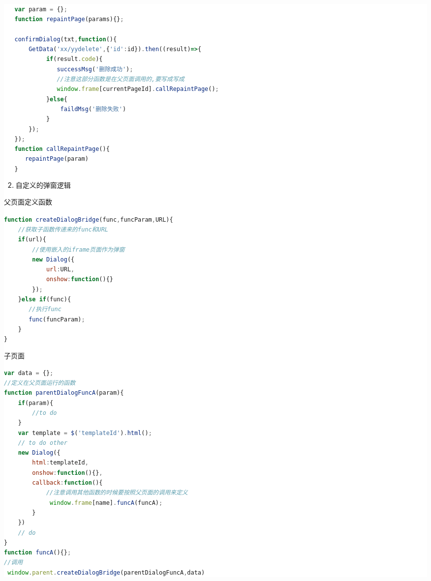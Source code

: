
```javascript
   var param = {};
   function repaintPage(params){};

   confirmDialog(txt,function(){
       GetData('xx/yydelete',{'id':id}).then((result)=>{
            if(result.code){
               successMsg('删除成功');
               //注意这部分函数是在父页面调用的,要写成写成
               window.frame[currentPageId].callRepaintPage();
            }else{
                faildMsg('删除失败') 
            }
       });
   });
   function callRepaintPage(){
      repaintPage(param)
   }
```


2. 自定义的弹窗逻辑 
    
父页面定义函数

```javascript
function createDialogBridge(func,funcParam,URL){
    //获取子函数传递来的func和URL
    if(url){
        //使用嵌入的iframe页面作为弹窗
        new Dialog({
            url:URL,
            onshow:function(){}
        });
    }else if(func){
       //执行func
       func(funcParam);
    }
}
```

子页面

```javascript
var data = {};
//定义在父页面运行的函数
function parentDialogFuncA(param){
    if(param){
        //to do
    }
    var template = $('templateId').html();
    // to do other
    new Dialog({
        html:templateId,
        onshow:function(){},
        callback:function(){
            //注意调用其他函数的时候要按照父页面的调用来定义
             window.frame[name].funcA(funcA);
        }
    })
    // do
}
function funcA(){};
//调用
 window.parent.createDialogBridge(parentDialogFuncA,data)

```